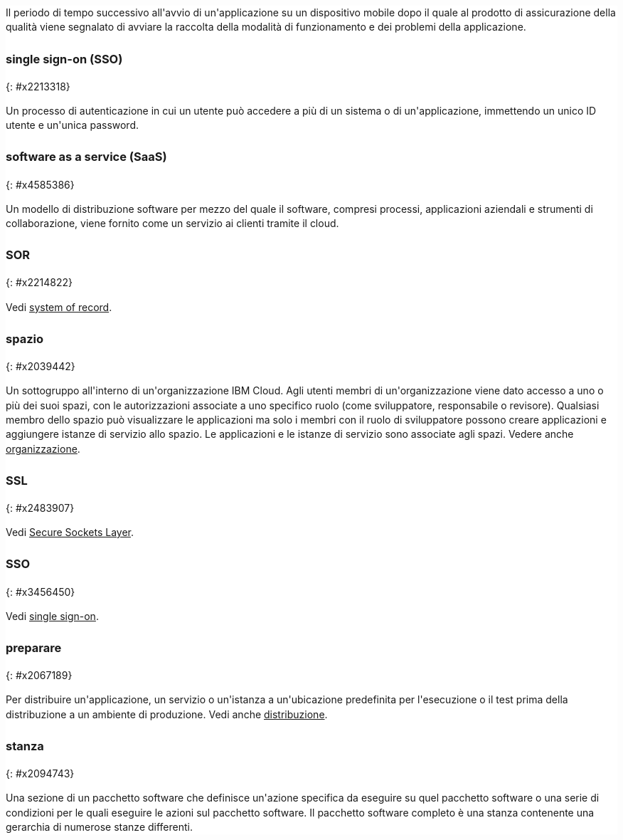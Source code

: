 Il periodo di tempo successivo all'avvio di un'applicazione su un dispositivo mobile dopo il quale al prodotto di assicurazione della qualità viene segnalato di avviare la raccolta della modalità di funzionamento e dei problemi della applicazione.

### single sign-on (SSO)
{: #x2213318}

Un processo di autenticazione in cui un utente può accedere a più di un sistema o di un'applicazione, immettendo un unico ID utente e un'unica password.

### software as a service (SaaS)
{: #x4585386}

Un modello di distribuzione software per mezzo del quale il software, compresi processi, applicazioni aziendali e strumenti di collaborazione, viene fornito come un servizio ai clienti tramite il cloud.

### SOR
{: #x2214822}

Vedi [system of record](#x6735061).

### spazio
{: #x2039442}

Un sottogruppo all'interno di un'organizzazione IBM Cloud. Agli utenti membri di un'organizzazione viene dato accesso a uno o più dei suoi spazi, con le autorizzazioni associate a uno specifico ruolo (come sviluppatore, responsabile o revisore). Qualsiasi membro dello spazio può visualizzare le applicazioni ma solo i membri con il ruolo di sviluppatore possono creare applicazioni e aggiungere istanze di servizio allo spazio. Le applicazioni e le istanze di servizio sono associate agli spazi. Vedere anche [organizzazione](#x2032585).

### SSL
{: #x2483907}

Vedi [Secure Sockets Layer](#x2038004).

### SSO
{: #x3456450}

Vedi [single sign-on](#x2213318).

### preparare
{: #x2067189}

Per distribuire un'applicazione, un servizio o un'istanza a un'ubicazione predefinita per l'esecuzione o il test prima della distribuzione a un ambiente di produzione. Vedi anche
[distribuzione](#x2104544).

### stanza
{: #x2094743}

Una sezione di un pacchetto software che definisce un'azione specifica da eseguire su quel pacchetto software o una serie di condizioni per le quali
eseguire le azioni sul pacchetto software. Il pacchetto software completo è una stanza contenente una gerarchia di numerose stanze differenti.
